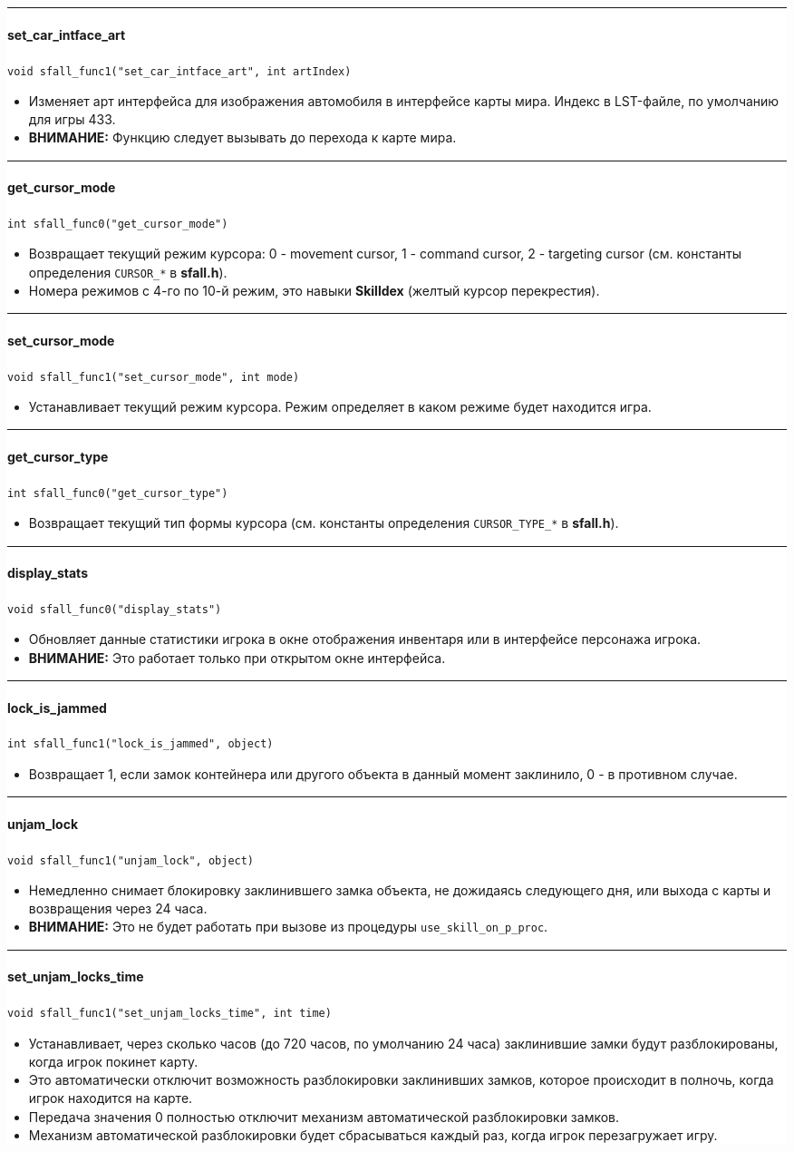 ----
#### set_car_intface_art
`void sfall_func1("set_car_intface_art", int artIndex)`
- Изменяет арт интерфейса для изображения автомобиля в интерфейсе карты мира. Индекс в LST-файле, по умолчанию для игры 433.
- __ВНИМАНИЕ:__ Функцию следует вызывать до перехода к карте мира.

----
#### get_cursor_mode
`int sfall_func0("get_cursor_mode")`
- Возвращает текущий режим курсора: 0 - movement cursor, 1 - command cursor, 2 - targeting cursor (см. константы определения `CURSOR_*` в **sfall.h**).
- Номера режимов с 4-го по 10-й режим, это навыки **Skilldex** (желтый курсор перекрестия).

----
#### set_cursor_mode
`void sfall_func1("set_cursor_mode", int mode)`
- Устанавливает текущий режим курсора. Режим определяет в каком режиме будет находится игра. 

----
#### get_cursor_type
`int sfall_func0("get_cursor_type")`
- Возвращает текущий тип формы курсора (см. константы определения `CURSOR_TYPE_*` в **sfall.h**).  

----
#### display_stats
`void sfall_func0("display_stats")`
- Обновляет данные статистики игрока в окне отображения инвентаря или в интерфейсе персонажа игрока.
- __ВНИМАНИЕ:__ Это работает только при открытом окне интерфейса.

----
#### lock_is_jammed
`int sfall_func1("lock_is_jammed", object)`
- Возвращает 1, если замок контейнера или другого объекта в данный момент заклинило, 0 - в противном случае.

----
#### unjam_lock
`void sfall_func1("unjam_lock", object)`
- Немедленно снимает блокировку заклинившего замка объекта, не дожидаясь следующего дня, или выхода с карты и возвращения через 24 часа.
- __ВНИМАНИЕ:__ Это не будет работать при вызове из процедуры `use_skill_on_p_proc`.

----
#### set_unjam_locks_time
`void sfall_func1("set_unjam_locks_time", int time)`
- Устанавливает, через сколько часов (до 720 часов, по умолчанию 24 часа) заклинившие замки будут разблокированы, когда игрок покинет карту.
- Это автоматически отключит возможность разблокировки заклинивших замков, которое происходит в полночь, когда игрок находится на карте.
- Передача значения 0 полностью отключит механизм автоматической разблокировки замков.
- Механизм автоматической разблокировки будет сбрасываться каждый раз, когда игрок перезагружает игру.
